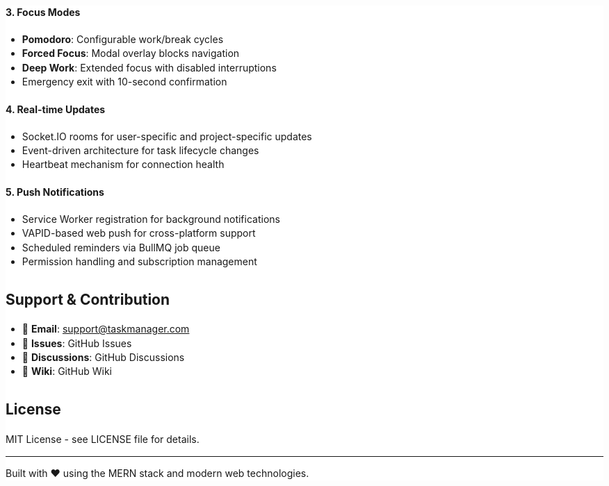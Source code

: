 #### 3. Focus Modes
- **Pomodoro**: Configurable work/break cycles
- **Forced Focus**: Modal overlay blocks navigation
- **Deep Work**: Extended focus with disabled interruptions
- Emergency exit with 10-second confirmation

#### 4. Real-time Updates
- Socket.IO rooms for user-specific and project-specific updates
- Event-driven architecture for task lifecycle changes
- Heartbeat mechanism for connection health

#### 5. Push Notifications
- Service Worker registration for background notifications
- VAPID-based web push for cross-platform support
- Scheduled reminders via BullMQ job queue
- Permission handling and subscription management

## Support & Contribution

- 📧 **Email**: support@taskmanager.com
- 🐛 **Issues**: GitHub Issues
- 💬 **Discussions**: GitHub Discussions
- 📖 **Wiki**: GitHub Wiki

## License

MIT License - see LICENSE file for details.

---

Built with ❤️ using the MERN stack and modern web technologies.